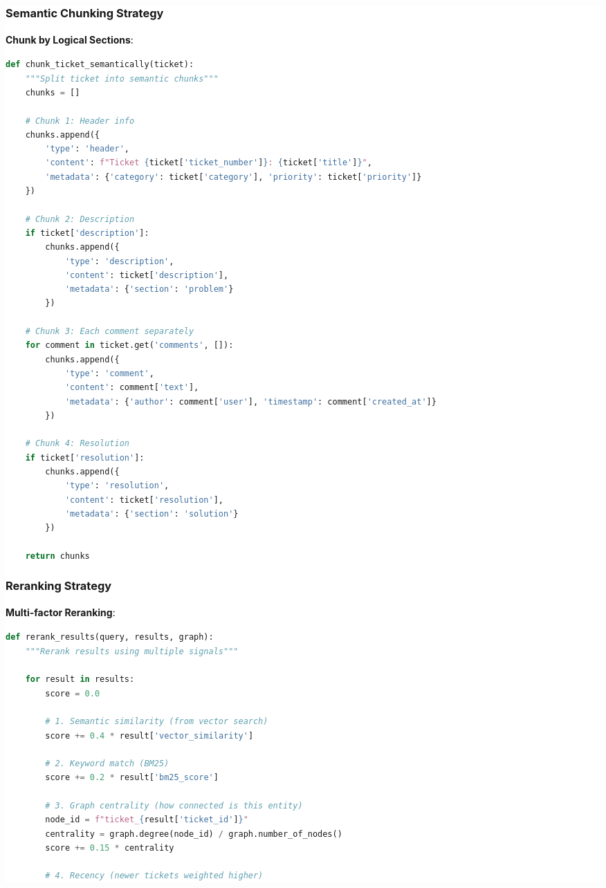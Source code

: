 
### Semantic Chunking Strategy

**Chunk by Logical Sections**:
```python
def chunk_ticket_semantically(ticket):
    """Split ticket into semantic chunks"""
    chunks = []
    
    # Chunk 1: Header info
    chunks.append({
        'type': 'header',
        'content': f"Ticket {ticket['ticket_number']}: {ticket['title']}",
        'metadata': {'category': ticket['category'], 'priority': ticket['priority']}
    })
    
    # Chunk 2: Description
    if ticket['description']:
        chunks.append({
            'type': 'description',
            'content': ticket['description'],
            'metadata': {'section': 'problem'}
        })
    
    # Chunk 3: Each comment separately
    for comment in ticket.get('comments', []):
        chunks.append({
            'type': 'comment',
            'content': comment['text'],
            'metadata': {'author': comment['user'], 'timestamp': comment['created_at']}
        })
    
    # Chunk 4: Resolution
    if ticket['resolution']:
        chunks.append({
            'type': 'resolution',
            'content': ticket['resolution'],
            'metadata': {'section': 'solution'}
        })
    
    return chunks
```

### Reranking Strategy

**Multi-factor Reranking**:
```python
def rerank_results(query, results, graph):
    """Rerank results using multiple signals"""
    
    for result in results:
        score = 0.0
        
        # 1. Semantic similarity (from vector search)
        score += 0.4 * result['vector_similarity']
        
        # 2. Keyword match (BM25)
        score += 0.2 * result['bm25_score']
        
        # 3. Graph centrality (how connected is this entity)
        node_id = f"ticket_{result['ticket_id']}"
        centrality = graph.degree(node_id) / graph.number_of_nodes()
        score += 0.15 * centrality
        
        # 4. Recency (newer tickets weighted higher)
```